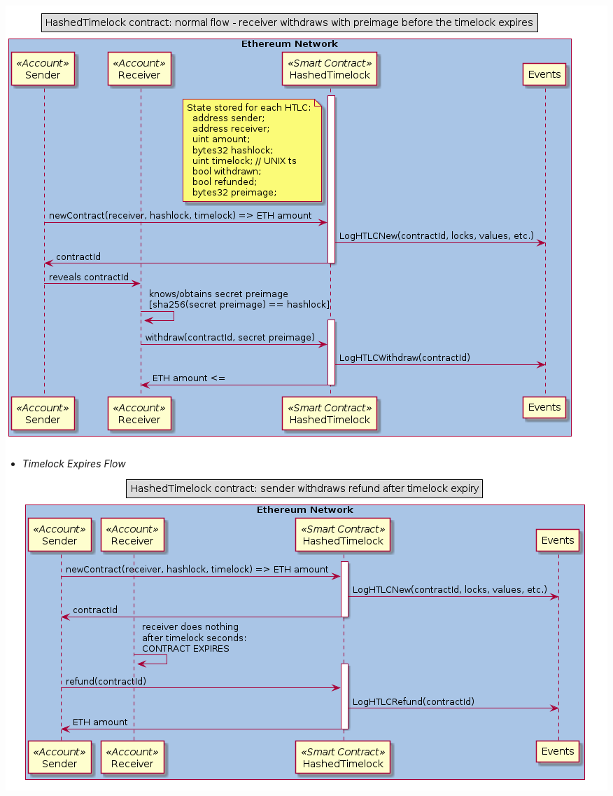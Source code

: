 ![Image Of Protocol Main Flow Native ETH](htlc-native_eth-normal_flow.png)

- *Timelock Expires Flow*
![Image Of Protocol Timelock Expires Flow Native ETH](htlc-native_eth-timelock_expires.png)
